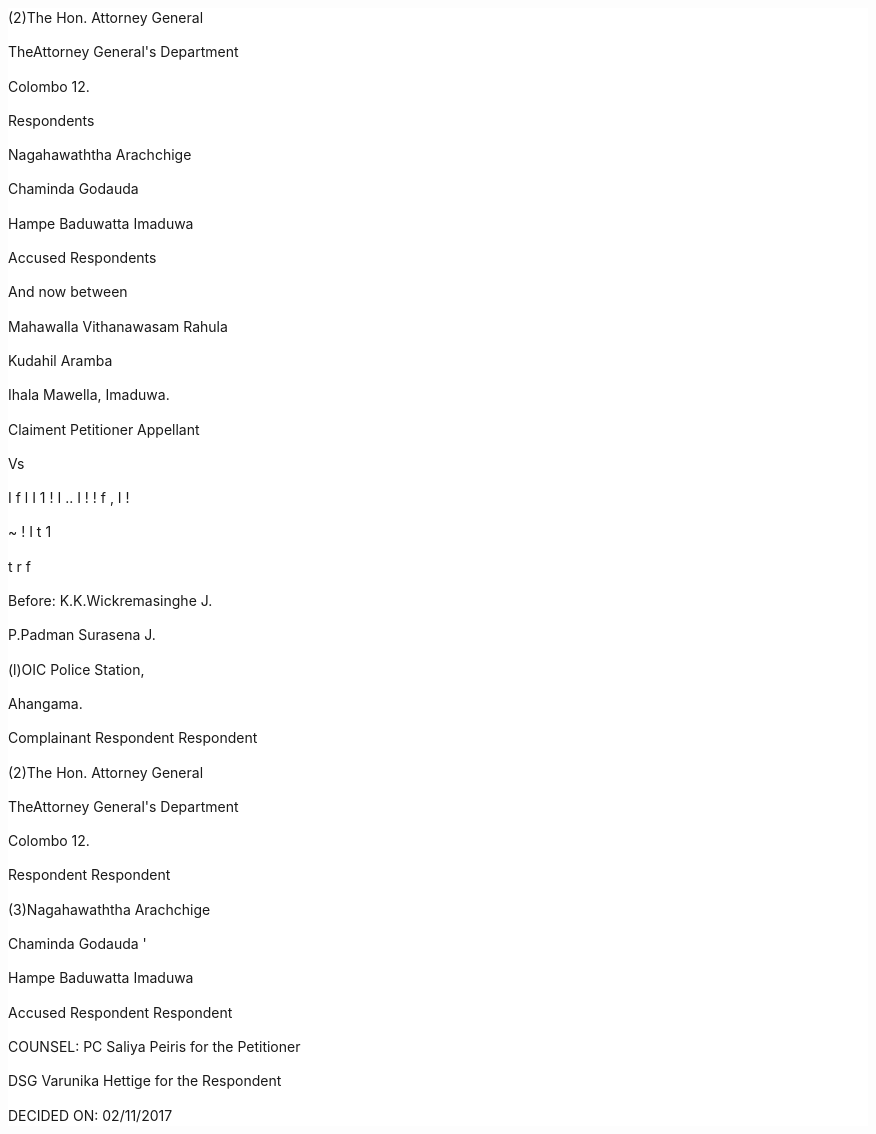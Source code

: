 (2)The Hon. Attorney General

TheAttorney General's Department

Colombo 12.

Respondents

Nagahawaththa Arachchige

Chaminda Godauda

Hampe Baduwatta Imaduwa

Accused Respondents

And now between

Mahawalla Vithanawasam Rahula

Kudahil Aramba

Ihala Mawella, Imaduwa.

Claiment Petitioner Appellant

Vs

I f l I 1 ! I .. I ! ! f , I !

~ ! I t 1

t r f

Before: K.K.Wickremasinghe J.

P.Padman Surasena J.

(l)OIC Police Station,

Ahangama.

Complainant Respondent Respondent

(2)The Hon. Attorney General

TheAttorney General's Department

Colombo 12.

Respondent Respondent

(3)Nagahawaththa Arachchige

Chaminda Godauda '

Hampe Baduwatta Imaduwa

Accused Respondent Respondent

COUNSEL: PC Saliya Peiris for the Petitioner

DSG Varunika Hettige for the Respondent

DECIDED ON: 02/11/2017
